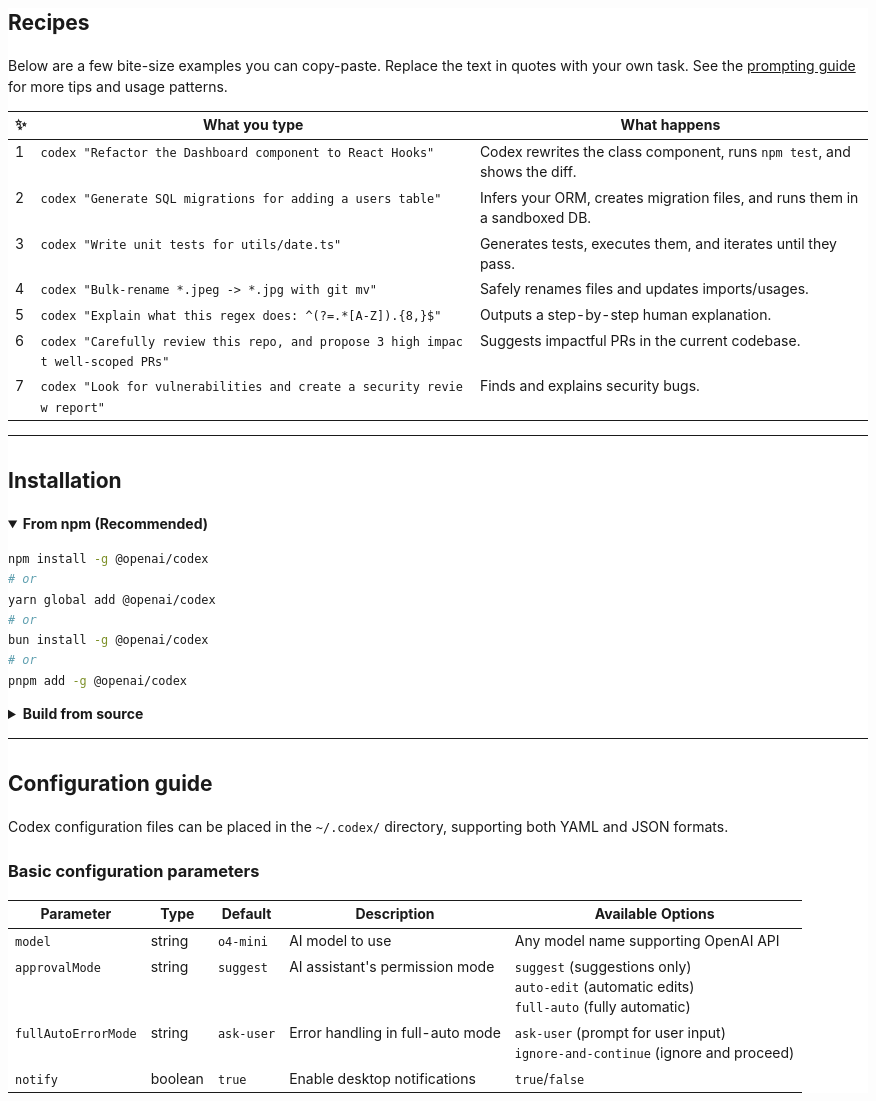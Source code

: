 
## Recipes

Below are a few bite-size examples you can copy-paste. Replace the text in quotes with your own task. See the [prompting guide](https://github.com/openai/codex/blob/main/codex-cli/examples/prompting_guide.md) for more tips and usage patterns.

| ✨  | What you type                                                                   | What happens                                                               |
| --- | ------------------------------------------------------------------------------- | -------------------------------------------------------------------------- |
| 1   | `codex "Refactor the Dashboard component to React Hooks"`                       | Codex rewrites the class component, runs `npm test`, and shows the diff.   |
| 2   | `codex "Generate SQL migrations for adding a users table"`                      | Infers your ORM, creates migration files, and runs them in a sandboxed DB. |
| 3   | `codex "Write unit tests for utils/date.ts"`                                    | Generates tests, executes them, and iterates until they pass.              |
| 4   | `codex "Bulk-rename *.jpeg -> *.jpg with git mv"`                               | Safely renames files and updates imports/usages.                           |
| 5   | `codex "Explain what this regex does: ^(?=.*[A-Z]).{8,}$"`                      | Outputs a step-by-step human explanation.                                  |
| 6   | `codex "Carefully review this repo, and propose 3 high impact well-scoped PRs"` | Suggests impactful PRs in the current codebase.                            |
| 7   | `codex "Look for vulnerabilities and create a security review report"`          | Finds and explains security bugs.                                          |

---

## Installation

<details open>
<summary><strong>From npm (Recommended)</strong></summary>

```bash
npm install -g @openai/codex
# or
yarn global add @openai/codex
# or
bun install -g @openai/codex
# or
pnpm add -g @openai/codex
```

</details>

<details><summary><strong>Build from source</strong></summary></details>

---

## Configuration guide

Codex configuration files can be placed in the `~/.codex/` directory, supporting both YAML and JSON formats.

### Basic configuration parameters

| Parameter           | Type    | Default    | Description                      | Available Options                                                                              |
| ------------------- | ------- | ---------- | -------------------------------- | ---------------------------------------------------------------------------------------------- |
| `model`             | string  | `o4-mini`  | AI model to use                  | Any model name supporting OpenAI API                                                           |
| `approvalMode`      | string  | `suggest`  | AI assistant's permission mode   | `suggest` (suggestions only)<br>`auto-edit` (automatic edits)<br>`full-auto` (fully automatic) |
| `fullAutoErrorMode` | string  | `ask-user` | Error handling in full-auto mode | `ask-user` (prompt for user input)<br>`ignore-and-continue` (ignore and proceed)               |
| `notify`            | boolean | `true`     | Enable desktop notifications     | `true`/`false`                                                                                 |
